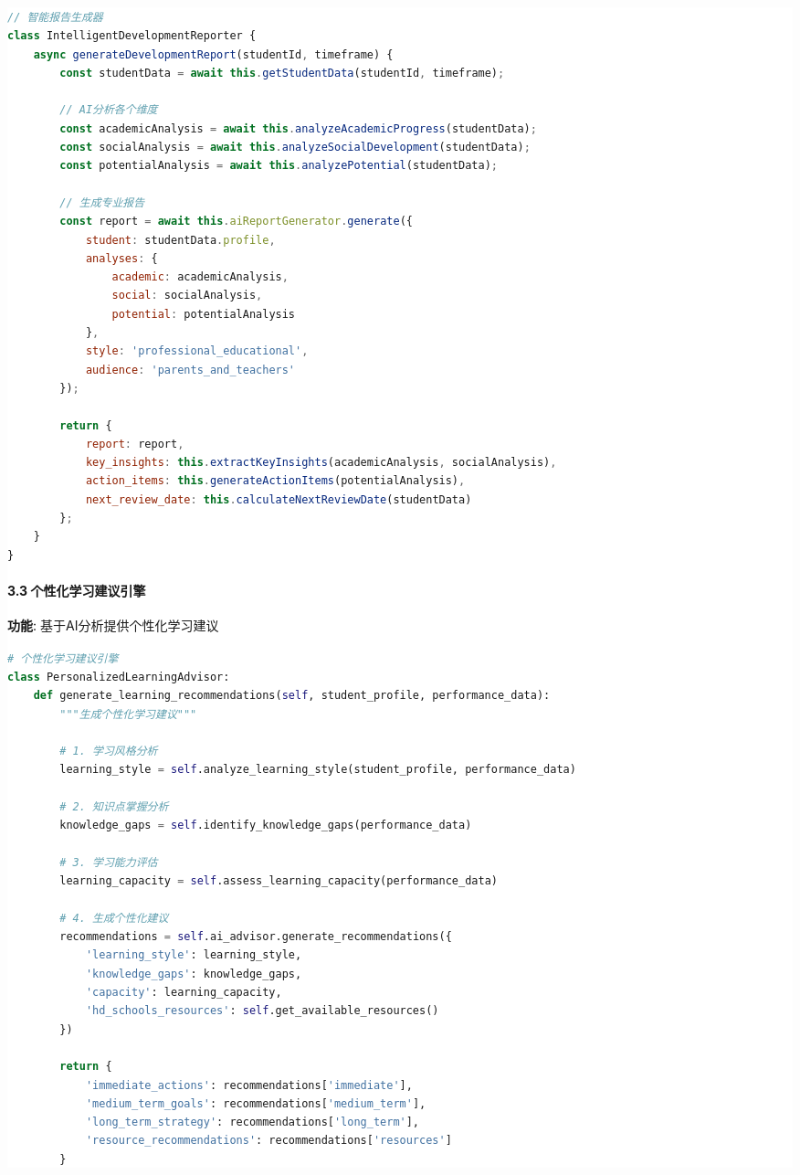 ```javascript
// 智能报告生成器
class IntelligentDevelopmentReporter {
    async generateDevelopmentReport(studentId, timeframe) {
        const studentData = await this.getStudentData(studentId, timeframe);
        
        // AI分析各个维度
        const academicAnalysis = await this.analyzeAcademicProgress(studentData);
        const socialAnalysis = await this.analyzeSocialDevelopment(studentData);
        const potentialAnalysis = await this.analyzePotential(studentData);
        
        // 生成专业报告
        const report = await this.aiReportGenerator.generate({
            student: studentData.profile,
            analyses: {
                academic: academicAnalysis,
                social: socialAnalysis,
                potential: potentialAnalysis
            },
            style: 'professional_educational',
            audience: 'parents_and_teachers'
        });
        
        return {
            report: report,
            key_insights: this.extractKeyInsights(academicAnalysis, socialAnalysis),
            action_items: this.generateActionItems(potentialAnalysis),
            next_review_date: this.calculateNextReviewDate(studentData)
        };
    }
}
```

#### 3.3 **个性化学习建议引擎**
**功能**: 基于AI分析提供个性化学习建议

```python
# 个性化学习建议引擎
class PersonalizedLearningAdvisor:
    def generate_learning_recommendations(self, student_profile, performance_data):
        """生成个性化学习建议"""
        
        # 1. 学习风格分析
        learning_style = self.analyze_learning_style(student_profile, performance_data)
        
        # 2. 知识点掌握分析
        knowledge_gaps = self.identify_knowledge_gaps(performance_data)
        
        # 3. 学习能力评估
        learning_capacity = self.assess_learning_capacity(performance_data)
        
        # 4. 生成个性化建议
        recommendations = self.ai_advisor.generate_recommendations({
            'learning_style': learning_style,
            'knowledge_gaps': knowledge_gaps,
            'capacity': learning_capacity,
            'hd_schools_resources': self.get_available_resources()
        })
        
        return {
            'immediate_actions': recommendations['immediate'],
            'medium_term_goals': recommendations['medium_term'],
            'long_term_strategy': recommendations['long_term'],
            'resource_recommendations': recommendations['resources']
        }
```